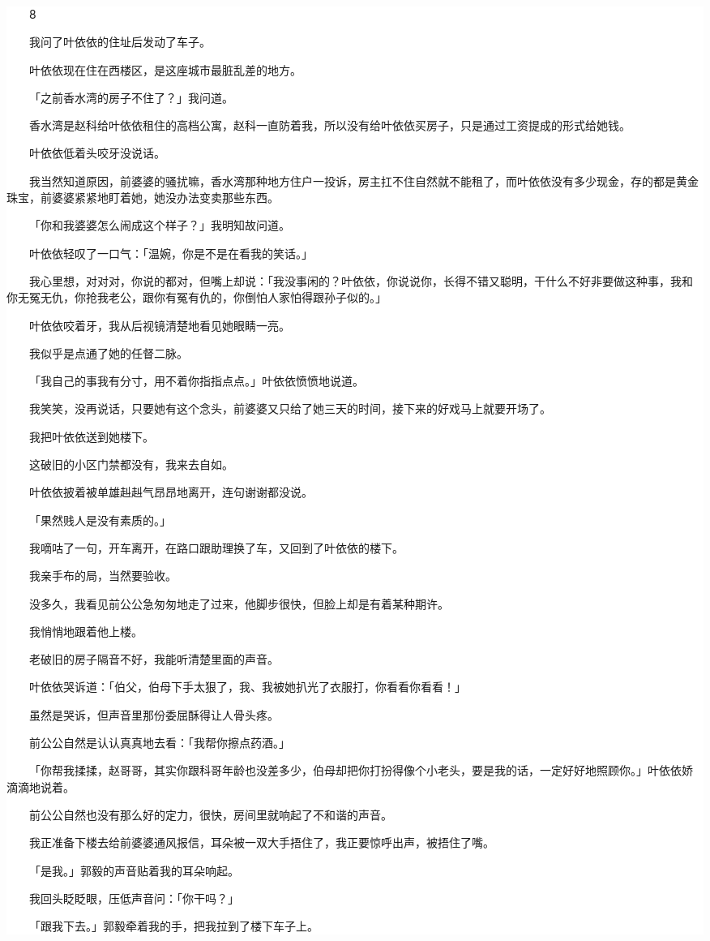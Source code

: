 &emsp;&emsp;8  
  
&emsp;&emsp;我问了叶依依的住址后发动了车子。  
  
&emsp;&emsp;叶依依现在住在西楼区，是这座城市最脏乱差的地方。  
  
&emsp;&emsp;「之前香水湾的房子不住了？」我问道。  
  
&emsp;&emsp;香水湾是赵科给叶依依租住的高档公寓，赵科一直防着我，所以没有给叶依依买房子，只是通过工资提成的形式给她钱。  
  
&emsp;&emsp;叶依依低着头咬牙没说话。  
  
&emsp;&emsp;我当然知道原因，前婆婆的骚扰嘛，香水湾那种地方住户一投诉，房主扛不住自然就不能租了，而叶依依没有多少现金，存的都是黄金珠宝，前婆婆紧紧地盯着她，她没办法变卖那些东西。  
  
&emsp;&emsp;「你和我婆婆怎么闹成这个样子？」我明知故问道。  
  
&emsp;&emsp;叶依依轻叹了一口气：「温婉，你是不是在看我的笑话。」  
  
&emsp;&emsp;我心里想，对对对，你说的都对，但嘴上却说：「我没事闲的？叶依依，你说说你，长得不错又聪明，干什么不好非要做这种事，我和你无冤无仇，你抢我老公，跟你有冤有仇的，你倒怕人家怕得跟孙子似的。」  
  
&emsp;&emsp;叶依依咬着牙，我从后视镜清楚地看见她眼睛一亮。  
  
&emsp;&emsp;我似乎是点通了她的任督二脉。  
  
&emsp;&emsp;「我自己的事我有分寸，用不着你指指点点。」叶依依愤愤地说道。  
  
&emsp;&emsp;我笑笑，没再说话，只要她有这个念头，前婆婆又只给了她三天的时间，接下来的好戏马上就要开场了。  
  
&emsp;&emsp;我把叶依依送到她楼下。  
  
&emsp;&emsp;这破旧的小区门禁都没有，我来去自如。  
  
&emsp;&emsp;叶依依披着被单雄赳赳气昂昂地离开，连句谢谢都没说。  
  
&emsp;&emsp;「果然贱人是没有素质的。」  
  
&emsp;&emsp;我嘀咕了一句，开车离开，在路口跟助理换了车，又回到了叶依依的楼下。  
  
&emsp;&emsp;我亲手布的局，当然要验收。  
  
&emsp;&emsp;没多久，我看见前公公急匆匆地走了过来，他脚步很快，但脸上却是有着某种期许。  
  
&emsp;&emsp;我悄悄地跟着他上楼。  
  
&emsp;&emsp;老破旧的房子隔音不好，我能听清楚里面的声音。  
  
&emsp;&emsp;叶依依哭诉道：「伯父，伯母下手太狠了，我、我被她扒光了衣服打，你看看你看看！」  
  
&emsp;&emsp;虽然是哭诉，但声音里那份委屈酥得让人骨头疼。  
  
&emsp;&emsp;前公公自然是认认真真地去看：「我帮你擦点药酒。」  
  
&emsp;&emsp;「你帮我揉揉，赵哥哥，其实你跟科哥年龄也没差多少，伯母却把你打扮得像个小老头，要是我的话，一定好好地照顾你。」叶依依娇滴滴地说着。  
  
&emsp;&emsp;前公公自然也没有那么好的定力，很快，房间里就响起了不和谐的声音。  
  
&emsp;&emsp;我正准备下楼去给前婆婆通风报信，耳朵被一双大手捂住了，我正要惊呼出声，被捂住了嘴。  
  
&emsp;&emsp;「是我。」郭毅的声音贴着我的耳朵响起。  
  
&emsp;&emsp;我回头眨眨眼，压低声音问：「你干吗？」  
  
&emsp;&emsp;「跟我下去。」郭毅牵着我的手，把我拉到了楼下车子上。  
  
